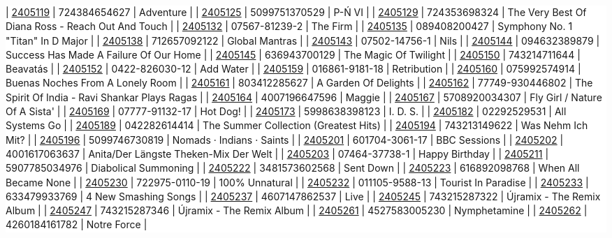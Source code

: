 | [2405119](https://www.discogs.com/release/2405119) | 724384654627 | Adventure |
| [2405125](https://www.discogs.com/release/2405125) | 5099751370529 | P-Ń VI |
| [2405129](https://www.discogs.com/release/2405129) | 724353698324 | The Very Best Of Diana Ross - Reach Out And Touch |
| [2405132](https://www.discogs.com/release/2405132) | 07567-81239-2 | The Firm |
| [2405135](https://www.discogs.com/release/2405135) | 089408200427 | Symphony No. 1 "Titan" In D Major |
| [2405138](https://www.discogs.com/release/2405138) | 712657092122 | Global Mantras |
| [2405143](https://www.discogs.com/release/2405143) | 07502-14756-1 | Nils |
| [2405144](https://www.discogs.com/release/2405144) | 094632389879 | Success Has Made A Failure Of Our Home |
| [2405145](https://www.discogs.com/release/2405145) | 636943700129 | The Magic Of Twilight |
| [2405150](https://www.discogs.com/release/2405150) | 743214711644 | Beavatás |
| [2405152](https://www.discogs.com/release/2405152) | 0422-826030-12 | Add Water |
| [2405159](https://www.discogs.com/release/2405159) | 016861-9181-18 | Retribution |
| [2405160](https://www.discogs.com/release/2405160) | 075992574914 | Buenas Noches From A Lonely Room |
| [2405161](https://www.discogs.com/release/2405161) | 803412285627 | A Garden Of Delights |
| [2405162](https://www.discogs.com/release/2405162) | 77749-930446802 | The Spirit Of India - Ravi Shankar Plays Ragas |
| [2405164](https://www.discogs.com/release/2405164) | 4007196647596 | Maggie |
| [2405167](https://www.discogs.com/release/2405167) | 5708920034307 | Fly Girl / Nature Of A Sista' |
| [2405169](https://www.discogs.com/release/2405169) | 07777-91132-17 | Hot Dog! |
| [2405173](https://www.discogs.com/release/2405173) | 5998638398123 | I. D. S. |
| [2405182](https://www.discogs.com/release/2405182) | 02292529531 | All Systems Go |
| [2405189](https://www.discogs.com/release/2405189) | 042282614414 | The Summer Collection (Greatest Hits) |
| [2405194](https://www.discogs.com/release/2405194) | 743213149622 | Was Nehm Ich Mit? |
| [2405196](https://www.discogs.com/release/2405196) | 5099746730819 | Nomads · Indians · Saints |
| [2405201](https://www.discogs.com/release/2405201) | 601704-3061-17 | BBC Sessions |
| [2405202](https://www.discogs.com/release/2405202) | 4001617063637 | Anita/Der Längste Theken-Mix Der Welt |
| [2405203](https://www.discogs.com/release/2405203) | 07464-37738-1 | Happy Birthday |
| [2405211](https://www.discogs.com/release/2405211) | 5907785034976 | Diabolical Summoning |
| [2405222](https://www.discogs.com/release/2405222) | 3481573602568 | Sent Down |
| [2405223](https://www.discogs.com/release/2405223) | 616892098768 | When All Became None |
| [2405230](https://www.discogs.com/release/2405230) | 722975-0110-19 | 100% Unnatural |
| [2405232](https://www.discogs.com/release/2405232) | 011105-9588-13 | Tourist In Paradise |
| [2405233](https://www.discogs.com/release/2405233) | 633479933769 | 4 New Smashing Songs |
| [2405237](https://www.discogs.com/release/2405237) | 4607147862537 | Live |
| [2405245](https://www.discogs.com/release/2405245) | 743215287322 | Újramix - The Remix Album |
| [2405247](https://www.discogs.com/release/2405247) | 743215287346 | Újramix - The Remix Album |
| [2405261](https://www.discogs.com/release/2405261) | 4527583005230 | Nymphetamine |
| [2405262](https://www.discogs.com/release/2405262) | 4260184161782 | Notre Force |